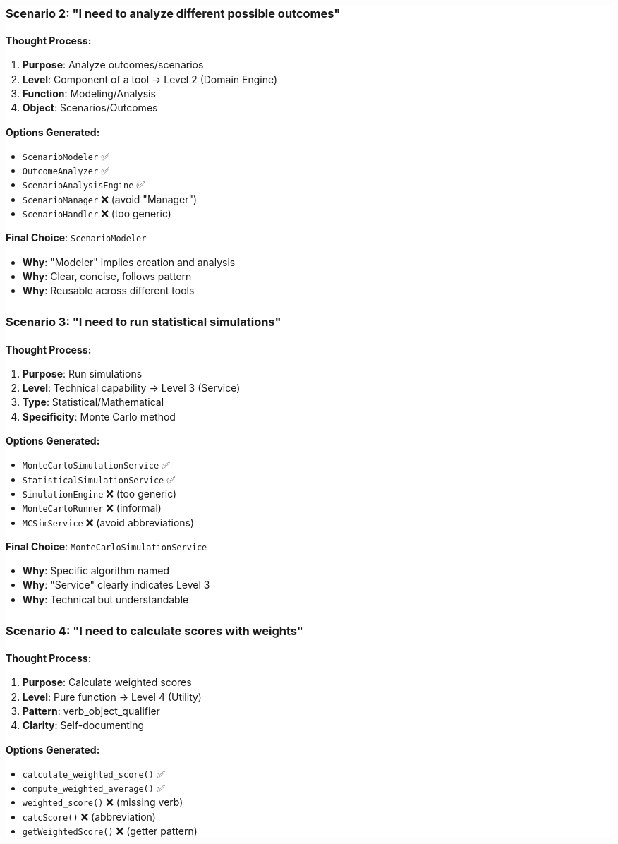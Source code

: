 ### Scenario 2: "I need to analyze different possible outcomes"

**Thought Process:**
1. **Purpose**: Analyze outcomes/scenarios
2. **Level**: Component of a tool → Level 2 (Domain Engine)
3. **Function**: Modeling/Analysis
4. **Object**: Scenarios/Outcomes

**Options Generated:**
- `ScenarioModeler` ✅
- `OutcomeAnalyzer` ✅
- `ScenarioAnalysisEngine` ✅
- `ScenarioManager` ❌ (avoid "Manager")
- `ScenarioHandler` ❌ (too generic)

**Final Choice**: `ScenarioModeler`
- **Why**: "Modeler" implies creation and analysis
- **Why**: Clear, concise, follows pattern
- **Why**: Reusable across different tools

### Scenario 3: "I need to run statistical simulations"

**Thought Process:**
1. **Purpose**: Run simulations
2. **Level**: Technical capability → Level 3 (Service)
3. **Type**: Statistical/Mathematical
4. **Specificity**: Monte Carlo method

**Options Generated:**
- `MonteCarloSimulationService` ✅
- `StatisticalSimulationService` ✅
- `SimulationEngine` ❌ (too generic)
- `MonteCarloRunner` ❌ (informal)
- `MCSimService` ❌ (avoid abbreviations)

**Final Choice**: `MonteCarloSimulationService`
- **Why**: Specific algorithm named
- **Why**: "Service" clearly indicates Level 3
- **Why**: Technical but understandable

### Scenario 4: "I need to calculate scores with weights"

**Thought Process:**
1. **Purpose**: Calculate weighted scores
2. **Level**: Pure function → Level 4 (Utility)
3. **Pattern**: verb_object_qualifier
4. **Clarity**: Self-documenting

**Options Generated:**
- `calculate_weighted_score()` ✅
- `compute_weighted_average()` ✅
- `weighted_score()` ❌ (missing verb)
- `calcScore()` ❌ (abbreviation)
- `getWeightedScore()` ❌ (getter pattern)
